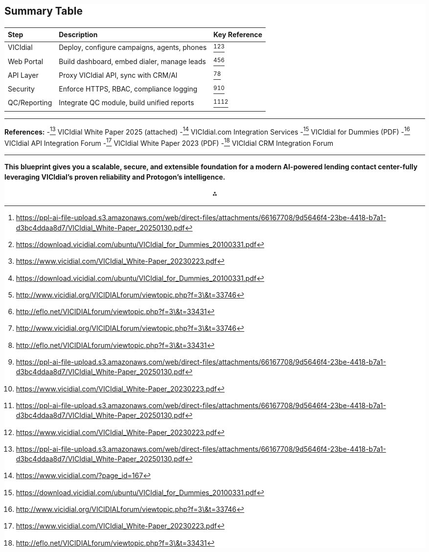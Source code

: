 
## **Summary Table**

| Step | Description | Key Reference |
| :-- | :-- | :-- |
| VICIdial | Deploy, configure campaigns, agents, phones | [^1][^3][^5] |
| Web Portal | Build dashboard, embed dialer, manage leads | [^3][^4][^6] |
| API Layer | Proxy VICIdial API, sync with CRM/AI | [^4][^6] |
| Security | Enforce HTTPS, RBAC, compliance logging | [^1][^5] |
| QC/Reporting | Integrate QC module, build unified reports | [^1][^5] |


---

**References:**
-[^1] VICIdial White Paper 2025 (attached)
-[^2] VICIdial.com Integration Services
-[^3] VICIdial for Dummies (PDF)
-[^4] VICIdial API Integration Forum
-[^5] VICIdial White Paper 2023 (PDF)
-[^6] VICIdial CRM Integration Forum

---

**This blueprint gives you a scalable, secure, and extensible foundation for a modern AI-powered lending contact center-fully leveraging VICIdial’s proven reliability and Protogon’s intelligence.**

<div style="text-align: center">⁂</div>

[^1]: https://ppl-ai-file-upload.s3.amazonaws.com/web/direct-files/attachments/66167708/9d5646f4-23be-4418-b7a1-d3bc4ddaa8d7/VICIdial_White-Paper_20250130.pdf

[^2]: https://www.vicidial.com/?page_id=167

[^3]: https://download.vicidial.com/ubuntu/VICIdial_for_Dummies_20100331.pdf

[^4]: http://www.vicidial.org/VICIDIALforum/viewtopic.php?f=3\&t=33746

[^5]: https://www.vicidial.com/VICIdial_White-Paper_20230223.pdf

[^6]: http://eflo.net/VICIDIALforum/viewtopic.php?f=3\&t=33431

[^7]: http://www.vicidial.org/VICIDIALforum/viewtopic.php?f=3\&t=36794

[^8]: https://www.vicidial.org/VICIDIALforum/viewtopic.php?f=2\&t=40866

[^9]: https://www.vicidial.com/?page_id=569

[^10]: http://www.vicidial.org

[^11]: https://www.youtube.com/watch?v=mPlC4eiUEp8\&lc=UgzwTyctE4VNsKyrpYh4AaABAg

[^12]: https://inextrix.com/blog/maximize-call-center-benefits-by-adopting-vicidial-ha-and-scalability-solution

[^13]: https://www.linkedin.com/posts/dialerking-technology_vicidial-dialerking-vicidial-activity-7221136893927710720-GeX5

[^14]: http://www.vicidial.org/VICIDIALforum/viewtopic.php?t=11400

[^15]: http://www.vicidial.org/VICIDIALforum/viewtopic.php?t=8446

[^16]: https://stackoverflow.com/questions/49921589/how-to-integrate-vicidial-non-agent-api-in-php

[^17]: http://www.vicidial.org/presentations/ITEXPO_2011_MattFlorell_BuildHosted.pdf

[^18]: http://vicidial.org/docs/KHOMP_Documentation.pdf

[^19]: https://dialerking.com/vicidial-solution/new-viciadial-themes-modernize-with-updated-vicidial-skins/

[^20]: https://www.youtube.com/watch?v=O7XxNfco5qw

[^21]: https://azuremarketplace.microsoft.com/en/marketplace/apps/solvedevops1643693563360.vicidial-asterisk?tab=Overview

